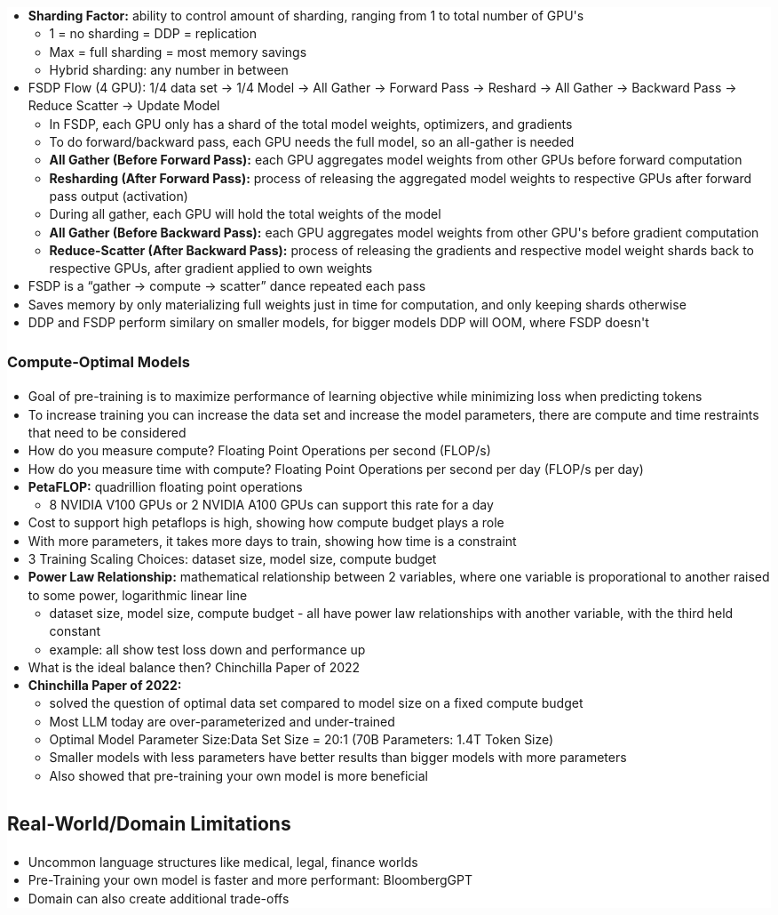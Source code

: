 - **Sharding Factor:** ability to control amount of sharding, ranging from 1 to total number of GPU's
    - 1 = no sharding = DDP = replication
    - Max = full sharding = most memory savings
    - Hybrid sharding: any number in between
- FSDP Flow (4 GPU): 1/4 data set -> 1/4 Model -> All Gather -> Forward Pass -> Reshard -> All Gather -> Backward Pass -> Reduce Scatter -> Update Model
    - In FSDP, each GPU only has a shard of the total model weights, optimizers, and gradients
    - To do forward/backward pass, each GPU needs the full model, so an all-gather is needed
    - **All Gather (Before Forward Pass):** each GPU aggregates model weights from other GPUs before forward computation
    - **Resharding (After Forward Pass):** process of releasing the aggregated model weights to respective GPUs after forward pass output (activation)
    - During all gather, each GPU will hold the total weights of the model
    - **All Gather (Before Backward Pass):** each GPU aggregates model weights from other GPU's before gradient computation
    - **Reduce-Scatter (After Backward Pass):** process of releasing the gradients and respective model weight shards back to respective GPUs, after gradient applied to own weights
- FSDP is a “gather → compute → scatter” dance repeated each pass
- Saves memory by only materializing full weights just in time for computation, and only keeping shards otherwise
- DDP and FSDP perform similary on smaller models, for bigger models DDP will OOM, where FSDP doesn't

### Compute-Optimal Models 
- Goal of pre-training is to maximize performance of learning objective while minimizing loss when predicting tokens
- To increase training you can increase the data set and increase the model parameters, there are compute and time restraints that need to be considered
- How do you measure compute? Floating Point Operations per second (FLOP/s)
- How do you measure time with compute? Floating Point Operations per second per day (FLOP/s per day)
- **PetaFLOP:** quadrillion floating point operations
    - 8 NVIDIA V100 GPUs or 2 NVIDIA A100 GPUs can support this rate for a day
- Cost to support high petaflops is high, showing how compute budget plays a role
- With more parameters, it takes more days to train, showing how time is a constraint
- 3 Training Scaling Choices: dataset size, model size, compute budget
- **Power Law Relationship:** mathematical relationship between 2 variables, where one variable is proporational to another raised to some power, logarithmic linear line
    - dataset size, model size, compute budget - all have power law relationships with another variable, with the third held constant
    - example: all show test loss down and performance up
- What is the ideal balance then? Chinchilla Paper of 2022
- **Chinchilla Paper of 2022:**
    - solved the question of optimal data set compared to model size on a fixed compute budget
    - Most LLM today are over-parameterized and under-trained
    - Optimal Model Parameter Size:Data Set Size = 20:1 (70B Parameters: 1.4T Token Size)
    - Smaller models with less parameters have better results than bigger models with more parameters
    - Also showed that pre-training your own model is more beneficial

## Real-World/Domain Limitations
- Uncommon language structures like medical, legal, finance worlds
- Pre-Training your own model is faster and more performant: BloombergGPT
- Domain can also create additional trade-offs